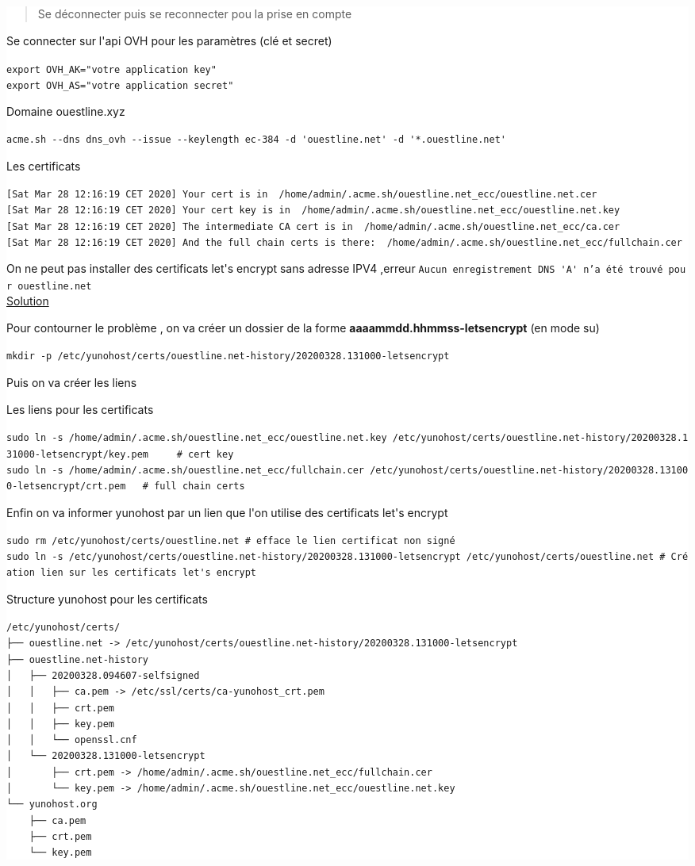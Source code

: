 >Se déconnecter puis se reconnecter pou la prise en compte

Se connecter sur l'api OVH pour les paramètres (clé et secret)

    export OVH_AK="votre application key"
    export OVH_AS="votre application secret"

Domaine ouestline.xyz

```
acme.sh --dns dns_ovh --issue --keylength ec-384 -d 'ouestline.net' -d '*.ouestline.net'
```

Les certificats

```
[Sat Mar 28 12:16:19 CET 2020] Your cert is in  /home/admin/.acme.sh/ouestline.net_ecc/ouestline.net.cer 
[Sat Mar 28 12:16:19 CET 2020] Your cert key is in  /home/admin/.acme.sh/ouestline.net_ecc/ouestline.net.key 
[Sat Mar 28 12:16:19 CET 2020] The intermediate CA cert is in  /home/admin/.acme.sh/ouestline.net_ecc/ca.cer 
[Sat Mar 28 12:16:19 CET 2020] And the full chain certs is there:  /home/admin/.acme.sh/ouestline.net_ecc/fullchain.cer 
```

On ne peut pas installer des certificats let's encrypt sans adresse IPV4 ,erreur  `Aucun enregistrement DNS 'A' n’a été trouvé pour ouestline.net`  
<u>Solution</u>  

Pour contourner le problème , on va créer un dossier de la forme **aaaammdd.hhmmss-letsencrypt** (en mode su)

	mkdir -p /etc/yunohost/certs/ouestline.net-history/20200328.131000-letsencrypt

Puis on va créer les liens

Les liens pour les certificats

```
sudo ln -s /home/admin/.acme.sh/ouestline.net_ecc/ouestline.net.key /etc/yunohost/certs/ouestline.net-history/20200328.131000-letsencrypt/key.pem     # cert key
sudo ln -s /home/admin/.acme.sh/ouestline.net_ecc/fullchain.cer /etc/yunohost/certs/ouestline.net-history/20200328.131000-letsencrypt/crt.pem   # full chain certs
```

Enfin on va informer yunohost par un lien que l'on utilise des certificats let's encrypt

	sudo rm /etc/yunohost/certs/ouestline.net # efface le lien certificat non signé
	sudo ln -s /etc/yunohost/certs/ouestline.net-history/20200328.131000-letsencrypt /etc/yunohost/certs/ouestline.net # Création lien sur les certificats let's encrypt 



Structure yunohost pour les certificats

```
/etc/yunohost/certs/
├── ouestline.net -> /etc/yunohost/certs/ouestline.net-history/20200328.131000-letsencrypt
├── ouestline.net-history
│   ├── 20200328.094607-selfsigned
│   │   ├── ca.pem -> /etc/ssl/certs/ca-yunohost_crt.pem
│   │   ├── crt.pem
│   │   ├── key.pem
│   │   └── openssl.cnf
│   └── 20200328.131000-letsencrypt
│       ├── crt.pem -> /home/admin/.acme.sh/ouestline.net_ecc/fullchain.cer
│       └── key.pem -> /home/admin/.acme.sh/ouestline.net_ecc/ouestline.net.key
└── yunohost.org
    ├── ca.pem
    ├── crt.pem
    └── key.pem
```
